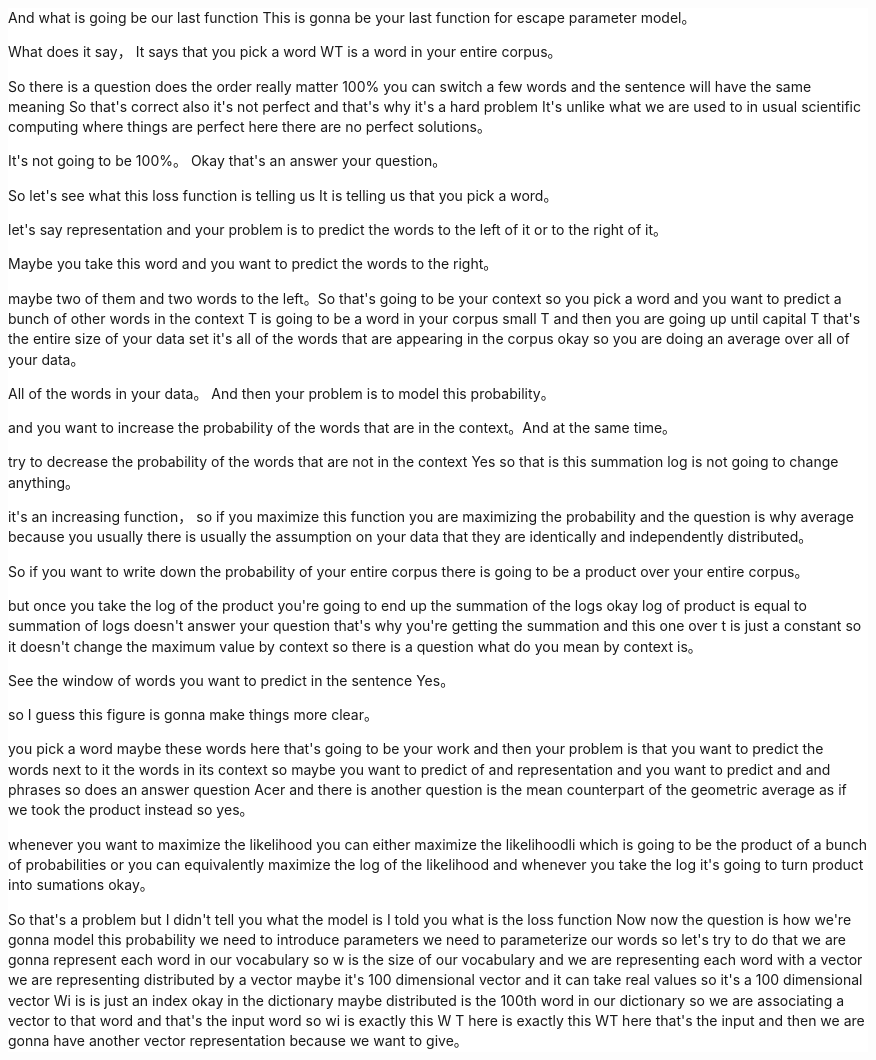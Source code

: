 And what is going be our last function This is gonna be your last function for escape parameter model。

 What does it say， It says that you pick a word WT is a word in your entire corpus。

 So there is a question does the order really matter 100% you can switch a few words and the sentence will have the same meaning So that's correct also it's not perfect and that's why it's a hard problem It's unlike what we are used to in usual scientific computing where things are perfect here there are no perfect solutions。

 It's not going to be 100%。 Okay that's an answer your question。

 So let's see what this loss function is telling us It is telling us that you pick a word。

 let's say representation and your problem is to predict the words to the left of it or to the right of it。

 Maybe you take this word and you want to predict the words to the right。

 maybe two of them and two words to the left。So that's going to be your context so you pick a word and you want to predict a bunch of other words in the context T is going to be a word in your corpus small T and then you are going up until capital T that's the entire size of your data set it's all of the words that are appearing in the corpus okay so you are doing an average over all of your data。

All of the words in your data。 And then your problem is to model this probability。

 and you want to increase the probability of the words that are in the context。And at the same time。

 try to decrease the probability of the words that are not in the context Yes so that is this summation log is not going to change anything。

 it's an increasing function， so if you maximize this function you are maximizing the probability and the question is why average because you usually there is usually the assumption on your data that they are identically and independently distributed。

 So if you want to write down the probability of your entire corpus there is going to be a product over your entire corpus。

 but once you take the log of the product you're going to end up the summation of the logs okay log of product is equal to summation of logs doesn't answer your question that's why you're getting the summation and this one over t is just a constant so it doesn't change the maximum value by context so there is a question what do you mean by context is。

See the window of words you want to predict in the sentence Yes。

 so I guess this figure is gonna make things more clear。

 you pick a word maybe these words here that's going to be your work and then your problem is that you want to predict the words next to it the words in its context so maybe you want to predict of and representation and you want to predict and and phrases so does an answer question Acer and there is another question is the mean counterpart of the geometric average as if we took the product instead so yes。

 whenever you want to maximize the likelihood you can either maximize the likelihoodli which is going to be the product of a bunch of probabilities or you can equivalently maximize the log of the likelihood and whenever you take the log it's going to turn product into sumations okay。

So that's a problem but I didn't tell you what the model is I told you what is the loss function Now now the question is how we're gonna model this probability we need to introduce parameters we need to parameterize our words so let's try to do that we are gonna represent each word in our vocabulary so w is the size of our vocabulary and we are representing each word with a vector we are representing distributed by a vector maybe it's 100 dimensional vector and it can take real values so it's a 100 dimensional vector Wi is is just an index okay in the dictionary maybe distributed is the 100th word in our dictionary so we are associating a vector to that word and that's the input word so wi is exactly this W T here is exactly this WT here that's the input and then we are gonna have another vector representation because we want to give。
